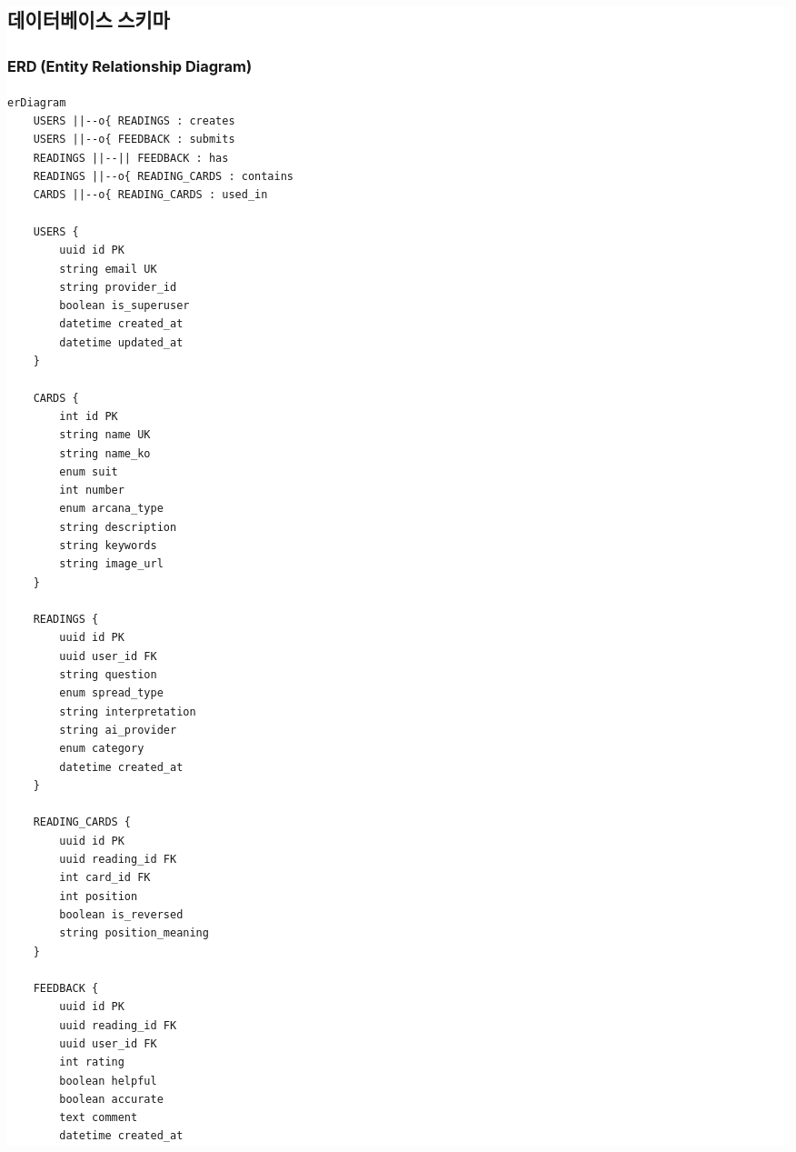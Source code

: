 
## 데이터베이스 스키마

### ERD (Entity Relationship Diagram)

```mermaid
erDiagram
    USERS ||--o{ READINGS : creates
    USERS ||--o{ FEEDBACK : submits
    READINGS ||--|| FEEDBACK : has
    READINGS ||--o{ READING_CARDS : contains
    CARDS ||--o{ READING_CARDS : used_in

    USERS {
        uuid id PK
        string email UK
        string provider_id
        boolean is_superuser
        datetime created_at
        datetime updated_at
    }

    CARDS {
        int id PK
        string name UK
        string name_ko
        enum suit
        int number
        enum arcana_type
        string description
        string keywords
        string image_url
    }

    READINGS {
        uuid id PK
        uuid user_id FK
        string question
        enum spread_type
        string interpretation
        string ai_provider
        enum category
        datetime created_at
    }

    READING_CARDS {
        uuid id PK
        uuid reading_id FK
        int card_id FK
        int position
        boolean is_reversed
        string position_meaning
    }

    FEEDBACK {
        uuid id PK
        uuid reading_id FK
        uuid user_id FK
        int rating
        boolean helpful
        boolean accurate
        text comment
        datetime created_at
```
